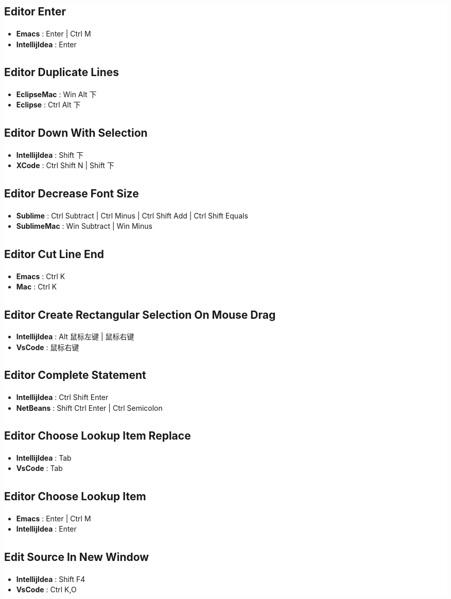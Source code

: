 
## Editor Enter
* **Emacs** : Enter |  Ctrl M 
* **IntellijIdea** : Enter 


## Editor Duplicate Lines
* **EclipseMac** :  Win Alt  下 
* **Eclipse** :  Ctrl Alt  下 


## Editor Down With Selection
* **IntellijIdea** : Shift  下 
* **XCode** :  Ctrl Shift N | Shift  下 


## Editor Decrease Font Size
* **Sublime** :  Ctrl Subtract |  Ctrl Minus |  Ctrl Shift Add |  Ctrl Shift Equals 
* **SublimeMac** :  Win Subtract |  Win Minus 


## Editor Cut Line End
* **Emacs** :  Ctrl K 
* **Mac** :  Ctrl K 


## Editor Create Rectangular Selection On Mouse Drag
* **IntellijIdea** : Alt 鼠标左键 |  鼠标右键 
* **VsCode** :  鼠标右键 


## Editor Complete Statement
* **IntellijIdea** :  Ctrl Shift Enter 
* **NetBeans** : Shift Ctrl Enter |  Ctrl Semicolon 


## Editor Choose Lookup Item Replace
* **IntellijIdea** : Tab 
* **VsCode** : Tab 


## Editor Choose Lookup Item
* **Emacs** : Enter |  Ctrl M 
* **IntellijIdea** : Enter 


## Edit Source In New Window
* **IntellijIdea** : Shift F4 
* **VsCode** :  Ctrl K,O 

